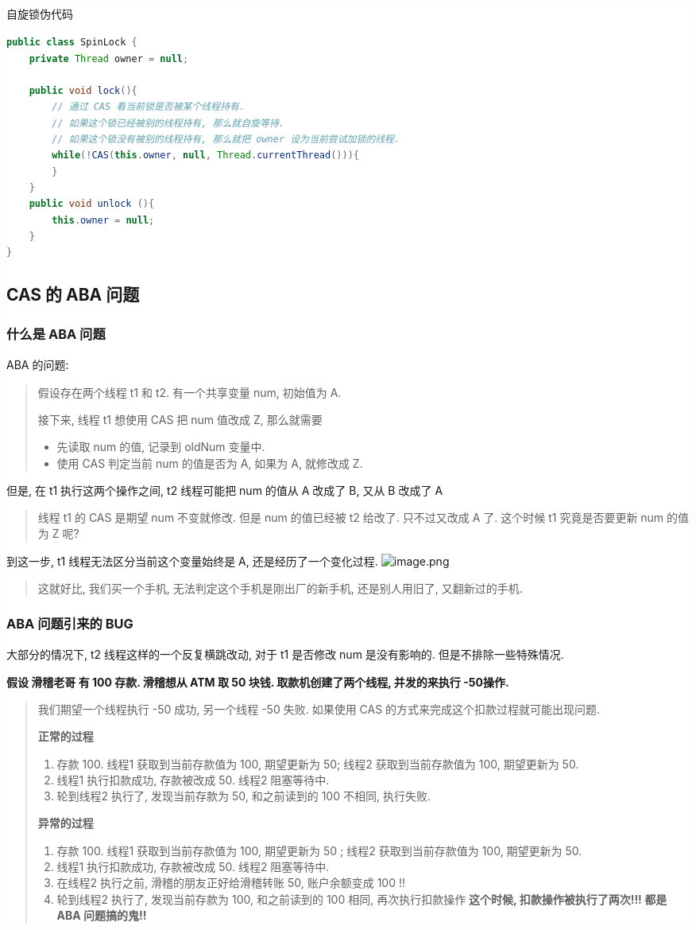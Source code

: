 自旋锁伪代码
```java
public class SpinLock {
	private Thread owner = null;
	
	public void lock(){
		// 通过 CAS 看当前锁是否被某个线程持有.
		// 如果这个锁已经被别的线程持有, 那么就自旋等待.
		// 如果这个锁没有被别的线程持有, 那么就把 owner 设为当前尝试加锁的线程.
		while(!CAS(this.owner, null, Thread.currentThread())){
		}
	}
	public void unlock (){
		this.owner = null;
	}
}
```


## CAS 的 ABA 问题

### 什么是 ABA 问题
ABA 的问题:
>假设存在两个线程 t1 和 t2. 有一个共享变量 num, 初始值为 A.
>
>接下来, 线程 t1 想使用 CAS 把 num 值改成 Z, 那么就需要
>	- 先读取 num 的值, 记录到 oldNum 变量中.
>	- 使用 CAS 判定当前 num 的值是否为 A, 如果为 A, 就修改成 Z.

但是, 在 t1 执行这两个操作之间, t2 线程可能把 num 的值从 A 改成了 B, 又从 B 改成了 A
>线程 t1 的 CAS 是期望 num 不变就修改. 但是 num 的值已经被 t2 给改了. 只不过又改成 A 了. 这个时候 t1 究竟是否要更新 num 的值为 Z 呢?

到这一步, t1 线程无法区分当前这个变量始终是 A, 还是经历了一个变化过程.
![image.png](https://image-1311137268.cos.ap-chengdu.myqcloud.com/SiYuan/20230510150139.png)

>这就好比, 我们买一个手机, 无法判定这个手机是刚出厂的新手机, 还是别人用旧了, 又翻新过的手机.


### ABA 问题引来的 BUG
大部分的情况下, t2 线程这样的一个反复横跳改动, 对于 t1 是否修改 num 是没有影响的. 但是不排除一些特殊情况.

**假设 滑稽老哥 有 100 存款. 滑稽想从 ATM 取 50 块钱. 取款机创建了两个线程, 并发的来执行 -50操作.**
>我们期望一个线程执行 -50 成功, 另一个线程 -50 失败.
>如果使用 CAS 的方式来完成这个扣款过程就可能出现问题.
>
>**正常的过程**
>	1) 存款 100. 线程1 获取到当前存款值为 100, 期望更新为 50; 线程2 获取到当前存款值为 100, 期望更新为 50.
>	2) 线程1 执行扣款成功, 存款被改成 50. 线程2 阻塞等待中.
>	3) 轮到线程2 执行了, 发现当前存款为 50, 和之前读到的 100 不相同, 执行失败.
>
>**异常的过程**
>	1) 存款 100. 线程1 获取到当前存款值为 100, 期望更新为 50 ; 线程2 获取到当前存款值为 100, 期望更新为 50.
>	2) 线程1 执行扣款成功, 存款被改成 50. 线程2 阻塞等待中.
>	3) 在线程2 执行之前, 滑稽的朋友正好给滑稽转账 50, 账户余额变成 100 !!
>	4) 轮到线程2 执行了, 发现当前存款为 100, 和之前读到的 100 相同, 再次执行扣款操作
>**这个时候, 扣款操作被执行了两次!!! 都是 ABA 问题搞的鬼!!**
